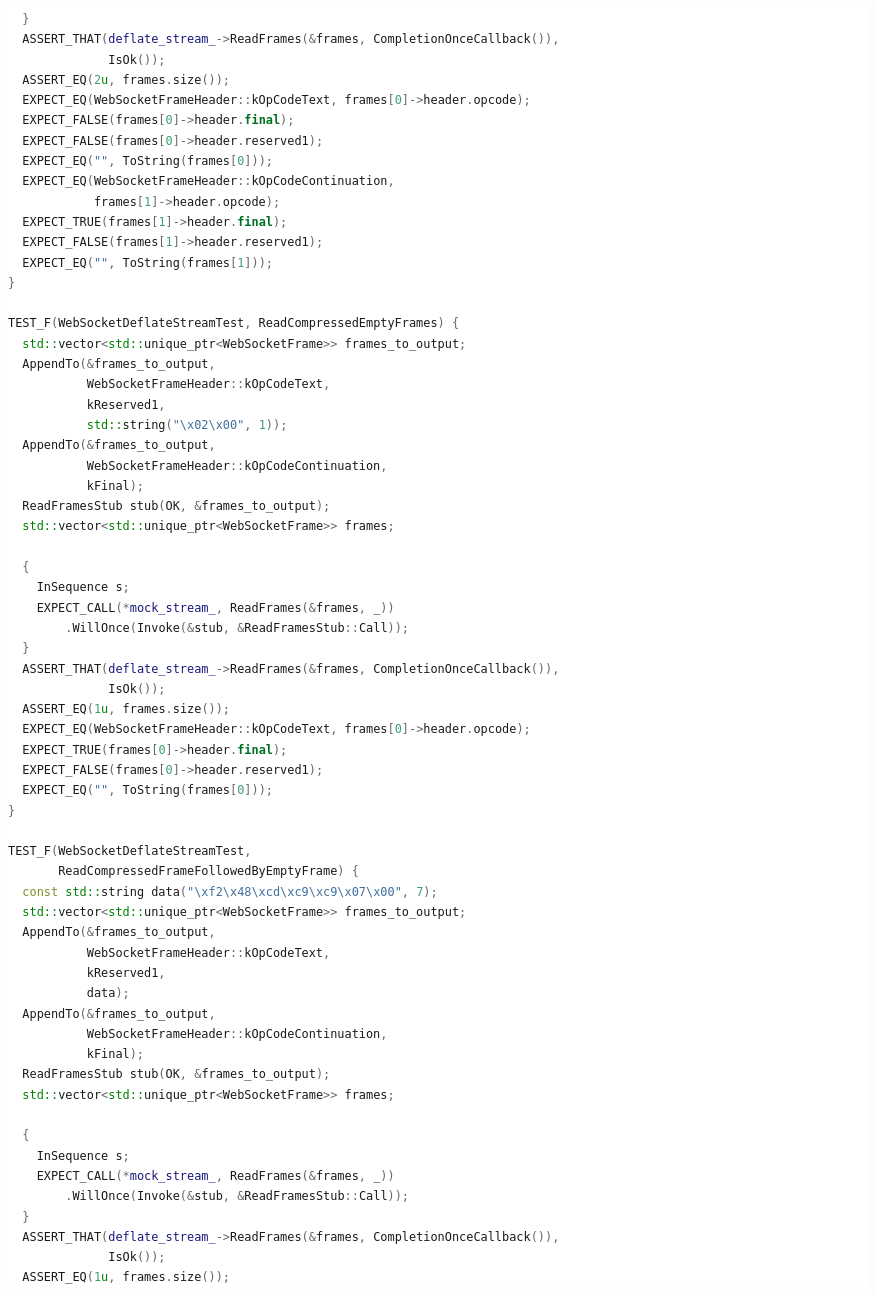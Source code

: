 ```cpp
  }
  ASSERT_THAT(deflate_stream_->ReadFrames(&frames, CompletionOnceCallback()),
              IsOk());
  ASSERT_EQ(2u, frames.size());
  EXPECT_EQ(WebSocketFrameHeader::kOpCodeText, frames[0]->header.opcode);
  EXPECT_FALSE(frames[0]->header.final);
  EXPECT_FALSE(frames[0]->header.reserved1);
  EXPECT_EQ("", ToString(frames[0]));
  EXPECT_EQ(WebSocketFrameHeader::kOpCodeContinuation,
            frames[1]->header.opcode);
  EXPECT_TRUE(frames[1]->header.final);
  EXPECT_FALSE(frames[1]->header.reserved1);
  EXPECT_EQ("", ToString(frames[1]));
}

TEST_F(WebSocketDeflateStreamTest, ReadCompressedEmptyFrames) {
  std::vector<std::unique_ptr<WebSocketFrame>> frames_to_output;
  AppendTo(&frames_to_output,
           WebSocketFrameHeader::kOpCodeText,
           kReserved1,
           std::string("\x02\x00", 1));
  AppendTo(&frames_to_output,
           WebSocketFrameHeader::kOpCodeContinuation,
           kFinal);
  ReadFramesStub stub(OK, &frames_to_output);
  std::vector<std::unique_ptr<WebSocketFrame>> frames;

  {
    InSequence s;
    EXPECT_CALL(*mock_stream_, ReadFrames(&frames, _))
        .WillOnce(Invoke(&stub, &ReadFramesStub::Call));
  }
  ASSERT_THAT(deflate_stream_->ReadFrames(&frames, CompletionOnceCallback()),
              IsOk());
  ASSERT_EQ(1u, frames.size());
  EXPECT_EQ(WebSocketFrameHeader::kOpCodeText, frames[0]->header.opcode);
  EXPECT_TRUE(frames[0]->header.final);
  EXPECT_FALSE(frames[0]->header.reserved1);
  EXPECT_EQ("", ToString(frames[0]));
}

TEST_F(WebSocketDeflateStreamTest,
       ReadCompressedFrameFollowedByEmptyFrame) {
  const std::string data("\xf2\x48\xcd\xc9\xc9\x07\x00", 7);
  std::vector<std::unique_ptr<WebSocketFrame>> frames_to_output;
  AppendTo(&frames_to_output,
           WebSocketFrameHeader::kOpCodeText,
           kReserved1,
           data);
  AppendTo(&frames_to_output,
           WebSocketFrameHeader::kOpCodeContinuation,
           kFinal);
  ReadFramesStub stub(OK, &frames_to_output);
  std::vector<std::unique_ptr<WebSocketFrame>> frames;

  {
    InSequence s;
    EXPECT_CALL(*mock_stream_, ReadFrames(&frames, _))
        .WillOnce(Invoke(&stub, &ReadFramesStub::Call));
  }
  ASSERT_THAT(deflate_stream_->ReadFrames(&frames, CompletionOnceCallback()),
              IsOk());
  ASSERT_EQ(1u, frames.size());
```